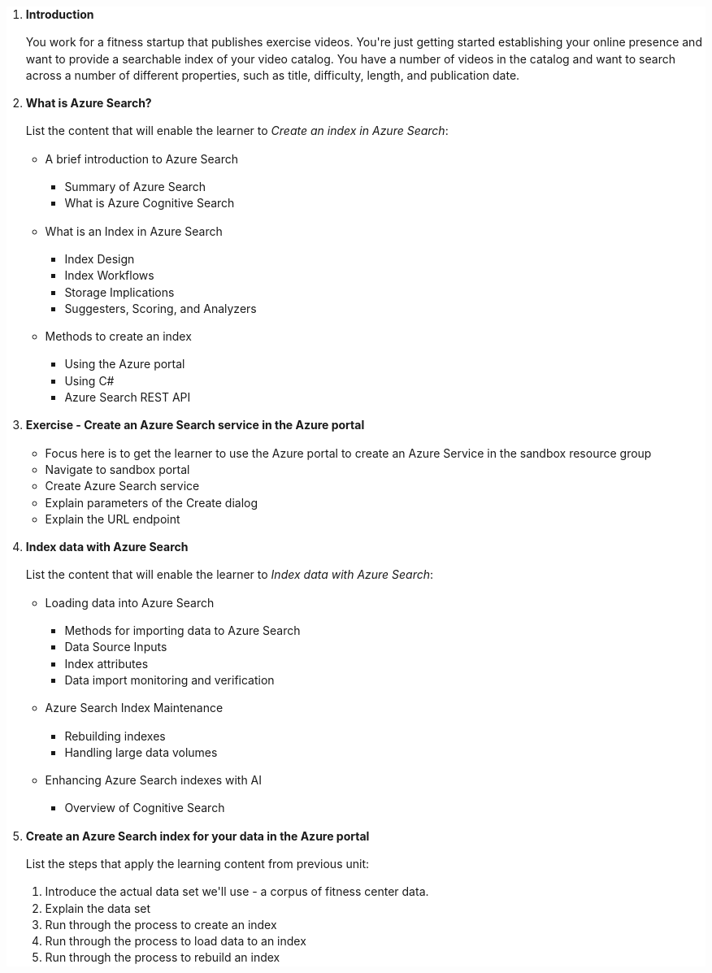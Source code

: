 1. **Introduction**

    You work for a fitness startup that publishes exercise videos. You're just getting started establishing your online presence and want to provide a searchable index of your video catalog. You have a number of videos in the catalog and want to search across a number of different properties, such as title, difficulty, length, and publication date.

1. **What is Azure Search?**

    List the content that will enable the learner to *Create an index in Azure Search*:

    - A brief introduction to Azure Search
        - Summary of Azure Search
        - What is Azure Cognitive Search

    - What is an Index in Azure Search
        - Index Design
        - Index Workflows
        - Storage Implications
        - Suggesters, Scoring, and Analyzers

    - Methods to create an index
        - Using the Azure portal
        - Using C#
        - Azure Search REST API

1. **Exercise - Create an Azure Search service in the Azure portal**

    - Focus here is to get the learner to use the Azure  portal to create an Azure Service in the sandbox resource group
    - Navigate to sandbox portal
    - Create Azure Search service
    - Explain parameters of the Create dialog
    - Explain the URL endpoint

1. **Index data with Azure Search**

    List the content that will enable the learner to *Index data with Azure Search*:

    - Loading data into Azure Search
        - Methods for importing data to Azure Search
        - Data Source Inputs
        - Index attributes
        - Data import monitoring and verification

    - Azure Search Index Maintenance
        - Rebuilding indexes
        - Handling large data volumes

    - Enhancing Azure Search indexes with AI
        - Overview of Cognitive Search

1. **Create an Azure Search index for your data in the Azure portal**

    List the steps that apply the learning content from previous unit:

    1. Introduce the actual data set we'll use - a corpus of fitness center data.
    1. Explain the data set
    1. Run through the process to create an index
    1. Run through the process to load data to an index
    1. Run through the process to rebuild an index
